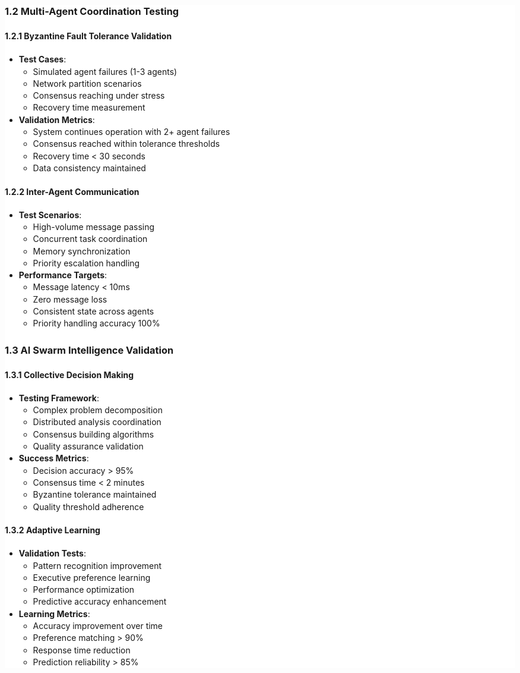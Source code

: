 ### 1.2 Multi-Agent Coordination Testing

#### 1.2.1 Byzantine Fault Tolerance Validation
- **Test Cases**:
  - Simulated agent failures (1-3 agents)
  - Network partition scenarios
  - Consensus reaching under stress
  - Recovery time measurement
- **Validation Metrics**:
  - System continues operation with 2+ agent failures
  - Consensus reached within tolerance thresholds
  - Recovery time < 30 seconds
  - Data consistency maintained

#### 1.2.2 Inter-Agent Communication
- **Test Scenarios**:
  - High-volume message passing
  - Concurrent task coordination
  - Memory synchronization
  - Priority escalation handling
- **Performance Targets**:
  - Message latency < 10ms
  - Zero message loss
  - Consistent state across agents
  - Priority handling accuracy 100%

### 1.3 AI Swarm Intelligence Validation

#### 1.3.1 Collective Decision Making
- **Testing Framework**:
  - Complex problem decomposition
  - Distributed analysis coordination
  - Consensus building algorithms
  - Quality assurance validation
- **Success Metrics**:
  - Decision accuracy > 95%
  - Consensus time < 2 minutes
  - Byzantine tolerance maintained
  - Quality threshold adherence

#### 1.3.2 Adaptive Learning
- **Validation Tests**:
  - Pattern recognition improvement
  - Executive preference learning
  - Performance optimization
  - Predictive accuracy enhancement
- **Learning Metrics**:
  - Accuracy improvement over time
  - Preference matching > 90%
  - Response time reduction
  - Prediction reliability > 85%
